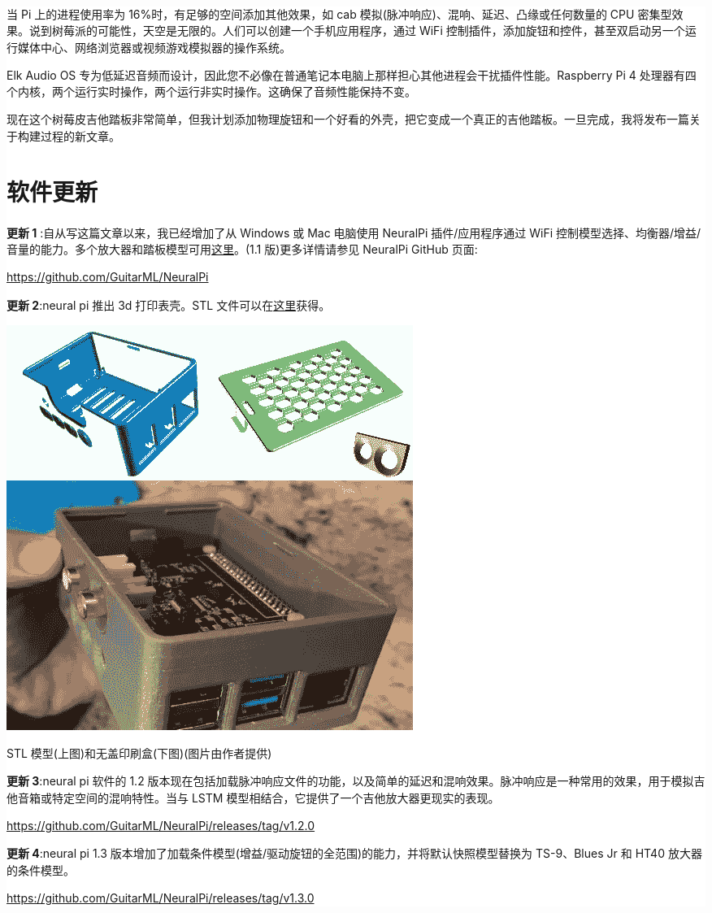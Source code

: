 当 Pi 上的进程使用率为 16%时，有足够的空间添加其他效果，如 cab 模拟(脉冲响应)、混响、延迟、凸缘或任何数量的 CPU 密集型效果。说到树莓派的可能性，天空是无限的。人们可以创建一个手机应用程序，通过 WiFi 控制插件，添加旋钮和控件，甚至双启动另一个运行媒体中心、网络浏览器或视频游戏模拟器的操作系统。

Elk Audio OS 专为低延迟音频而设计，因此您不必像在普通笔记本电脑上那样担心其他进程会干扰插件性能。Raspberry Pi 4 处理器有四个内核，两个运行实时操作，两个运行非实时操作。这确保了音频性能保持不变。

现在这个树莓皮吉他踏板非常简单，但我计划添加物理旋钮和一个好看的外壳，把它变成一个真正的吉他踏板。一旦完成，我将发布一篇关于构建过程的新文章。

# 软件更新

**更新 1** :自从写这篇文章以来，我已经增加了从 Windows 或 Mac 电脑使用 NeuralPi 插件/应用程序通过 WiFi 控制模型选择、均衡器/增益/音量的能力。多个放大器和踏板模型可用[这里](https://guitarml.com/tonelibrary/tonelib-npi.html)。(1.1 版)更多详情请参见 NeuralPi GitHub 页面:

<https://github.com/GuitarML/NeuralPi>  

**更新 2**:neural pi 推出 3d 打印表壳。STL 文件可以在[这里](https://guitarml.com/#products)获得。

![](img/ff98b64f83d11ac7d8cde4b9d90fb4c7.png)

STL 模型(上图)和无盖印刷盒(下图)(图片由作者提供)

**更新 3**:neural pi 软件的 1.2 版本现在包括加载脉冲响应文件的功能，以及简单的延迟和混响效果。脉冲响应是一种常用的效果，用于模拟吉他音箱或特定空间的混响特性。当与 LSTM 模型相结合，它提供了一个吉他放大器更现实的表现。

<https://github.com/GuitarML/NeuralPi/releases/tag/v1.2.0>  

**更新 4**:neural pi 1.3 版本增加了加载条件模型(增益/驱动旋钮的全范围)的能力，并将默认快照模型替换为 TS-9、Blues Jr 和 HT40 放大器的条件模型。

<https://github.com/GuitarML/NeuralPi/releases/tag/v1.3.0>  
